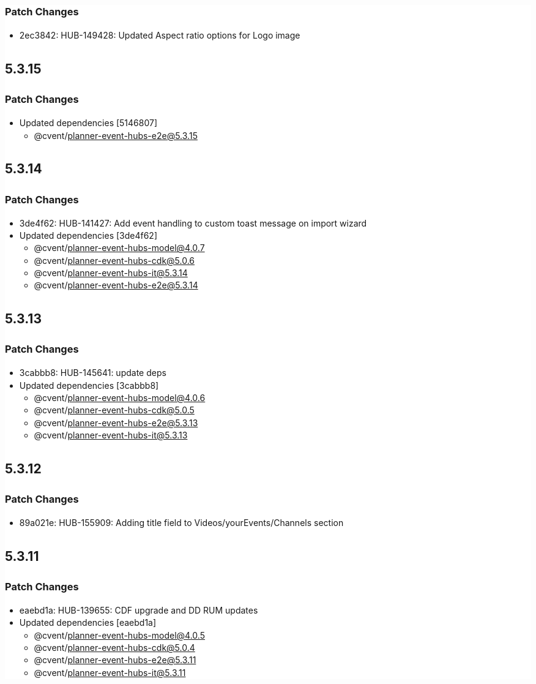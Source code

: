 ### Patch Changes

- 2ec3842: HUB-149428: Updated Aspect ratio options for Logo image

## 5.3.15

### Patch Changes

- Updated dependencies [5146807]
  - @cvent/planner-event-hubs-e2e@5.3.15

## 5.3.14

### Patch Changes

- 3de4f62: HUB-141427: Add event handling to custom toast message on import wizard
- Updated dependencies [3de4f62]
  - @cvent/planner-event-hubs-model@4.0.7
  - @cvent/planner-event-hubs-cdk@5.0.6
  - @cvent/planner-event-hubs-it@5.3.14
  - @cvent/planner-event-hubs-e2e@5.3.14

## 5.3.13

### Patch Changes

- 3cabbb8: HUB-145641: update deps
- Updated dependencies [3cabbb8]
  - @cvent/planner-event-hubs-model@4.0.6
  - @cvent/planner-event-hubs-cdk@5.0.5
  - @cvent/planner-event-hubs-e2e@5.3.13
  - @cvent/planner-event-hubs-it@5.3.13

## 5.3.12

### Patch Changes

- 89a021e: HUB-155909: Adding title field to Videos/yourEvents/Channels section

## 5.3.11

### Patch Changes

- eaebd1a: HUB-139655: CDF upgrade and DD RUM updates
- Updated dependencies [eaebd1a]
  - @cvent/planner-event-hubs-model@4.0.5
  - @cvent/planner-event-hubs-cdk@5.0.4
  - @cvent/planner-event-hubs-e2e@5.3.11
  - @cvent/planner-event-hubs-it@5.3.11
